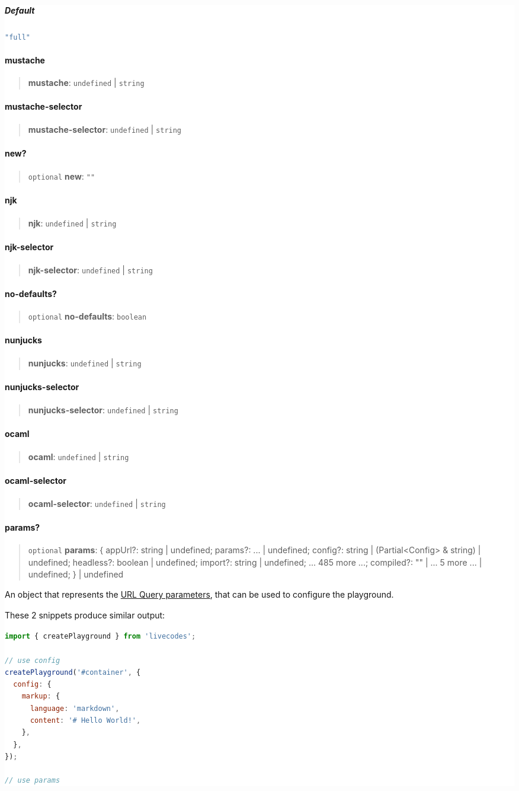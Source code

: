 ##### Default

```ts
"full"
```

#### mustache

> **mustache**: `undefined` \| `string`

#### mustache-selector

> **mustache-selector**: `undefined` \| `string`

#### new?

> `optional` **new**: `""`

#### njk

> **njk**: `undefined` \| `string`

#### njk-selector

> **njk-selector**: `undefined` \| `string`

#### no-defaults?

> `optional` **no-defaults**: `boolean`

#### nunjucks

> **nunjucks**: `undefined` \| `string`

#### nunjucks-selector

> **nunjucks-selector**: `undefined` \| `string`

#### ocaml

> **ocaml**: `undefined` \| `string`

#### ocaml-selector

> **ocaml-selector**: `undefined` \| `string`

#### params?

> `optional` **params**: \{ appUrl?: string \| undefined; params?: ... \| undefined; config?: string \| (Partial\<Config\> & string) \| undefined; headless?: boolean \| undefined; import?: string \| undefined; ... 485 more ...; compiled?: "" \| ... 5 more ... \| undefined; \} \| undefined

An object that represents the [URL Query parameters](https://livecodes.io/docs/configuration/query-params), that can be used to configure the playground.

These 2 snippets produce similar output:

```js
import { createPlayground } from 'livecodes';

// use config
createPlayground('#container', {
  config: {
    markup: {
      language: 'markdown',
      content: '# Hello World!',
    },
  },
});

// use params
```